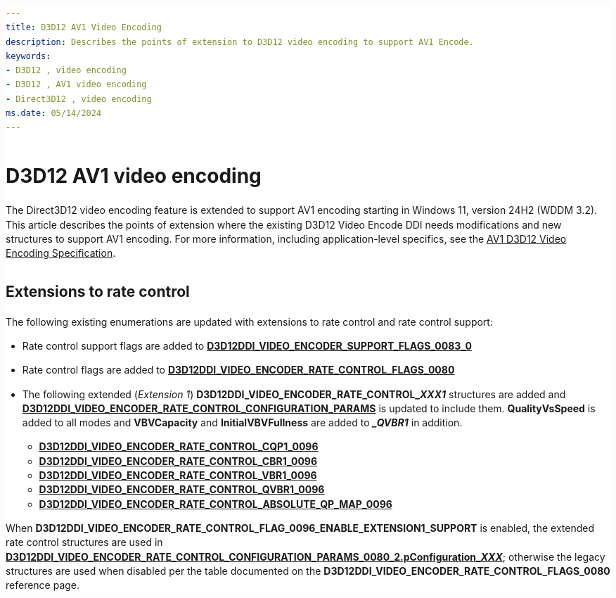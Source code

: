 ```yaml
---
title: D3D12 AV1 Video Encoding
description: Describes the points of extension to D3D12 video encoding to support AV1 Encode.
keywords:
- D3D12 , video encoding
- D3D12 , AV1 video encoding
- Direct3D12 , video encoding
ms.date: 05/14/2024
---
```


# D3D12 AV1 video encoding

The Direct3D12 video encoding feature is extended to support AV1 encoding starting in Windows 11, version 24H2 (WDDM 3.2). This article describes the points of extension where the existing D3D12 Video Encode DDI needs modifications and new structures to support AV1 encoding. For more information, including application-level specifics, see the [AV1 D3D12 Video Encoding Specification](https://microsoft.github.io/DirectX-Specs/d3d/D3D12_Video_Encoding_AV1.html).

## Extensions to rate control

The following existing enumerations are updated with extensions to rate control and rate control support:

* Rate control support flags are added to [**D3D12DDI_VIDEO_ENCODER_SUPPORT_FLAGS_0083_0**](/windows-hardware/drivers/ddi/d3d12umddi/ne-d3d12umddi-d3d12ddi_video_encoder_support_flags_0083_0)

* Rate control flags are added to [**D3D12DDI_VIDEO_ENCODER_RATE_CONTROL_FLAGS_0080**](/windows-hardware/drivers/ddi/d3d12umddi/ne-d3d12umddi-d3d12ddi_video_encoder_rate_control_flags_0080)

* The following extended (*Extension 1*) **D3D12DDI_VIDEO_ENCODER_RATE_CONTROL_*XXX1*** structures are added and [**D3D12DDI_VIDEO_ENCODER_RATE_CONTROL_CONFIGURATION_PARAMS**](/windows-hardware/drivers/ddi/d3d12umddi/ns-d3d12umddi-d3d12ddi_video_encoder_rate_control_configuration_params_0080_2) is updated to include them. **QualityVsSpeed** is added to all modes and **VBVCapacity** and **InitialVBVFullness** are added to ***_QVBR1*** in addition.

  * [**D3D12DDI_VIDEO_ENCODER_RATE_CONTROL_CQP1_0096**](/windows-hardware/drivers/ddi/d3d12umddi/ns-d3d12umddi-d3d12ddi_video_encoder_rate_control_cqp1_0096)
  * [**D3D12DDI_VIDEO_ENCODER_RATE_CONTROL_CBR1_0096**](/windows-hardware/drivers/ddi/d3d12umddi/ns-d3d12umddi-d3d12ddi_video_encoder_rate_control_cbr1_0096)
  * [**D3D12DDI_VIDEO_ENCODER_RATE_CONTROL_VBR1_0096**](/windows-hardware/drivers/ddi/d3d12umddi/ns-d3d12umddi-d3d12ddi_video_encoder_rate_control_vbr1_0096)
  * [**D3D12DDI_VIDEO_ENCODER_RATE_CONTROL_QVBR1_0096**](/windows-hardware/drivers/ddi/d3d12umddi/ns-d3d12umddi-d3d12ddi_video_encoder_rate_control_qvbr1_0096)
  * [**D3D12DDI_VIDEO_ENCODER_RATE_CONTROL_ABSOLUTE_QP_MAP_0096**](/windows-hardware/drivers/ddi/d3d12umddi/ns-d3d12umddi-d3d12ddi_video_encoder_rate_control_absolute_qp_map_0096)

When **D3D12DDI_VIDEO_ENCODER_RATE_CONTROL_FLAG_0096_ENABLE_EXTENSION1_SUPPORT** is enabled, the extended rate control structures are used in [**D3D12DDI_VIDEO_ENCODER_RATE_CONTROL_CONFIGURATION_PARAMS_0080_2.pConfiguration_*XXX***](/windows-hardware/drivers/ddi/d3d12umddi/ns-d3d12umddi-d3d12ddi_video_encoder_rate_control_configuration_params_0080_2); otherwise the legacy structures are used when disabled per the table documented on the **D3D12DDI_VIDEO_ENCODER_RATE_CONTROL_FLAGS_0080** reference page.
